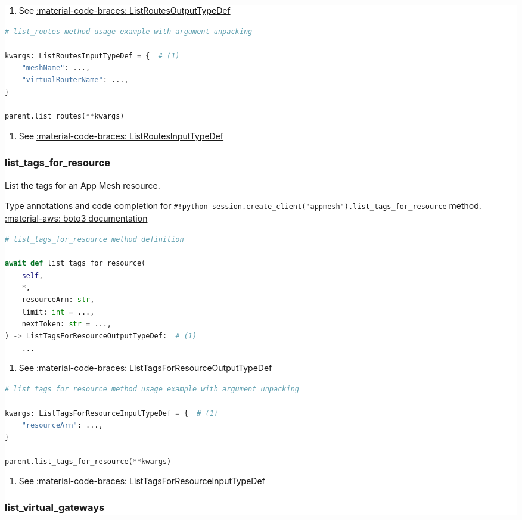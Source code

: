 1. See [:material-code-braces: ListRoutesOutputTypeDef](./type_defs.md#listroutesoutputtypedef)


```python
# list_routes method usage example with argument unpacking

kwargs: ListRoutesInputTypeDef = {  # (1)
    "meshName": ...,
    "virtualRouterName": ...,
}

parent.list_routes(**kwargs)
```

1. See [:material-code-braces: ListRoutesInputTypeDef](./type_defs.md#listroutesinputtypedef)

### list\_tags\_for\_resource

List the tags for an App Mesh resource.

Type annotations and code completion for `#!python session.create_client("appmesh").list_tags_for_resource` method.
[:material-aws: boto3 documentation](https://boto3.amazonaws.com/v1/documentation/api/latest/reference/services/appmesh/client/list_tags_for_resource.html)

```python
# list_tags_for_resource method definition

await def list_tags_for_resource(
    self,
    *,
    resourceArn: str,
    limit: int = ...,
    nextToken: str = ...,
) -> ListTagsForResourceOutputTypeDef:  # (1)
    ...
```

1. See [:material-code-braces: ListTagsForResourceOutputTypeDef](./type_defs.md#listtagsforresourceoutputtypedef)


```python
# list_tags_for_resource method usage example with argument unpacking

kwargs: ListTagsForResourceInputTypeDef = {  # (1)
    "resourceArn": ...,
}

parent.list_tags_for_resource(**kwargs)
```

1. See [:material-code-braces: ListTagsForResourceInputTypeDef](./type_defs.md#listtagsforresourceinputtypedef)

### list\_virtual\_gateways

